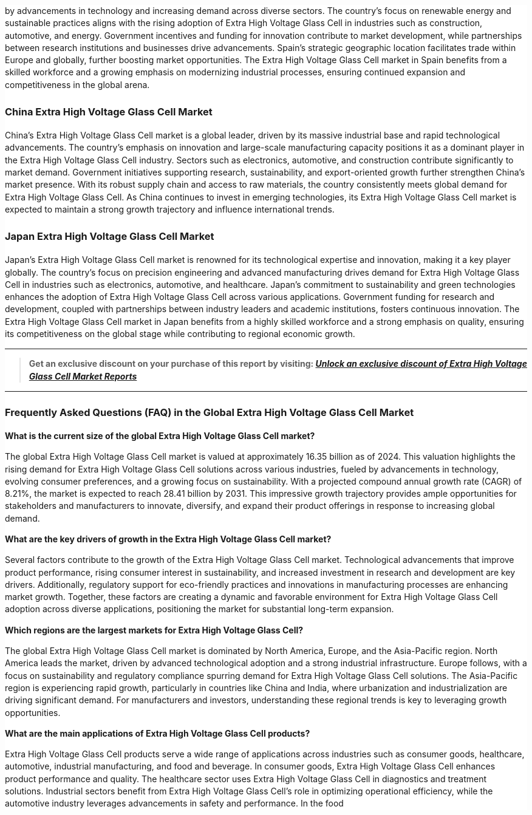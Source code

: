 by advancements in technology and increasing demand across diverse sectors. The country&rsquo;s focus on renewable energy and sustainable practices aligns with the rising adoption of Extra High Voltage Glass Cell in industries such as construction, automotive, and energy. Government incentives and funding for innovation contribute to market development, while partnerships between research institutions and businesses drive advancements. Spain&rsquo;s strategic geographic location facilitates trade within Europe and globally, further boosting market opportunities. The Extra High Voltage Glass Cell market in Spain benefits from a skilled workforce and a growing emphasis on modernizing industrial processes, ensuring continued expansion and competitiveness in the global arena.</p><h3>China Extra High Voltage Glass Cell Market</h3><p>China&rsquo;s Extra High Voltage Glass Cell market is a global leader, driven by its massive industrial base and rapid technological advancements. The country&rsquo;s emphasis on innovation and large-scale manufacturing capacity positions it as a dominant player in the Extra High Voltage Glass Cell industry. Sectors such as electronics, automotive, and construction contribute significantly to market demand. Government initiatives supporting research, sustainability, and export-oriented growth further strengthen China&rsquo;s market presence. With its robust supply chain and access to raw materials, the country consistently meets global demand for Extra High Voltage Glass Cell. As China continues to invest in emerging technologies, its Extra High Voltage Glass Cell market is expected to maintain a strong growth trajectory and influence international trends.</p><h3>Japan Extra High Voltage Glass Cell Market</h3><p>Japan&rsquo;s Extra High Voltage Glass Cell market is renowned for its technological expertise and innovation, making it a key player globally. The country&rsquo;s focus on precision engineering and advanced manufacturing drives demand for Extra High Voltage Glass Cell in industries such as electronics, automotive, and healthcare. Japan&rsquo;s commitment to sustainability and green technologies enhances the adoption of Extra High Voltage Glass Cell across various applications. Government funding for research and development, coupled with partnerships between industry leaders and academic institutions, fosters continuous innovation. The Extra High Voltage Glass Cell market in Japan benefits from a highly skilled workforce and a strong emphasis on quality, ensuring its competitiveness on the global stage while contributing to regional economic growth.</p><hr /><blockquote><p><strong>Get an exclusive discount on your purchase of this report by visiting: <em><a href="://marketresearchpulse.com/ask-for-discount/44105?utm_source=Github&amp;utm_medium=0114">Unlock an exclusive discount of Extra High Voltage Glass Cell Market Reports</a></em>&nbsp;</strong></p></blockquote><hr /><h3>Frequently Asked Questions (FAQ) in the Global Extra High Voltage Glass Cell Market</h3><p><strong>What is the current size of the global Extra High Voltage Glass Cell market?</strong></p><p>The global Extra High Voltage Glass Cell market is valued at approximately 16.35 billion as of 2024. This valuation highlights the rising demand for Extra High Voltage Glass Cell solutions across various industries, fueled by advancements in technology, evolving consumer preferences, and a growing focus on sustainability. With a projected compound annual growth rate (CAGR) of 8.21%, the market is expected to reach 28.41 billion by 2031. This impressive growth trajectory provides ample opportunities for stakeholders and manufacturers to innovate, diversify, and expand their product offerings in response to increasing global demand.</p><p><strong>What are the key drivers of growth in the Extra High Voltage Glass Cell market?</strong></p><p>Several factors contribute to the growth of the Extra High Voltage Glass Cell market. Technological advancements that improve product performance, rising consumer interest in sustainability, and increased investment in research and development are key drivers. Additionally, regulatory support for eco-friendly practices and innovations in manufacturing processes are enhancing market growth. Together, these factors are creating a dynamic and favorable environment for Extra High Voltage Glass Cell adoption across diverse applications, positioning the market for substantial long-term expansion.</p><p><strong>Which regions are the largest markets for Extra High Voltage Glass Cell?</strong></p><p>The global Extra High Voltage Glass Cell market is dominated by North America, Europe, and the Asia-Pacific region. North America leads the market, driven by advanced technological adoption and a strong industrial infrastructure. Europe follows, with a focus on sustainability and regulatory compliance spurring demand for Extra High Voltage Glass Cell solutions. The Asia-Pacific region is experiencing rapid growth, particularly in countries like China and India, where urbanization and industrialization are driving significant demand. For manufacturers and investors, understanding these regional trends is key to leveraging growth opportunities.</p><p><strong>What are the main applications of Extra High Voltage Glass Cell products?</strong></p><p>Extra High Voltage Glass Cell products serve a wide range of applications across industries such as consumer goods, healthcare, automotive, industrial manufacturing, and food and beverage. In consumer goods, Extra High Voltage Glass Cell enhances product performance and quality. The healthcare sector uses Extra High Voltage Glass Cell in diagnostics and treatment solutions. Industrial sectors benefit from Extra High Voltage Glass Cell&rsquo;s role in optimizing operational efficiency, while the automotive industry leverages advancements in safety and performance. In the food